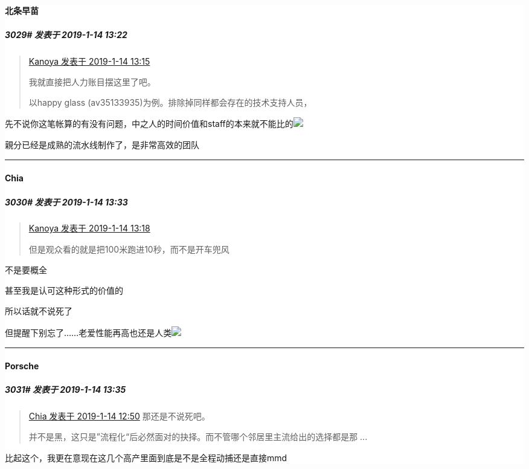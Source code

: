 ####  北条早苗  
##### 3029#       发表于 2019-1-14 13:22



<blockquote><a href="httphttps://bbs.saraba1st.com/2b/forum.php?mod=redirect&amp;goto=findpost&amp;pid=42269279&amp;ptid=1801966" target="_blank">Kanoya 发表于 2019-1-14 13:15</a>

我就直接把人力账目摆这里了吧。


以happy glass (av35133935)为例。排除掉同样都会存在的技术支持人员，</blockquote>
先不说你这笔帐算的有没有问题，中之人的时间价值和staff的本来就不能比的<img src="https://static.saraba1st.com/image/smiley/face2017/068.png" referrerpolicy="no-referrer">

親分已经是成熟的流水线制作了，是非常高效的团队







-----

####  Chia  
##### 3030#       发表于 2019-1-14 13:33



<blockquote><a href="httphttps://bbs.saraba1st.com/2b/forum.php?mod=redirect&amp;goto=findpost&amp;pid=42269304&amp;ptid=1801966" target="_blank">Kanoya 发表于 2019-1-14 13:18</a>

但是观众看的就是把100米跑进10秒，而不是开车兜风</blockquote>
不是要概全

甚至我是认可这种形式的价值的



所以话就不说死了

但提醒下别忘了……老爱性能再高也还是人类<img src="https://static.saraba1st.com/image/smiley/face2017/068.png" referrerpolicy="no-referrer">







-----

####  Porsche  
##### 3031#       发表于 2019-1-14 13:35



<blockquote><a href="httphttps://bbs.saraba1st.com/2b/forum.php?mod=redirect&amp;goto=findpost&amp;pid=42268919&amp;ptid=1801966" target="_blank">Chia 发表于 2019-1-14 12:50</a>
那还是不说死吧。


并不是黑，这只是”流程化“后必然面对的抉择。而不管哪个邻居里主流给出的选择都是那 ...</blockquote>
比起这个，我更在意现在这几个高产里面到底是不是全程动捕还是直接mmd
